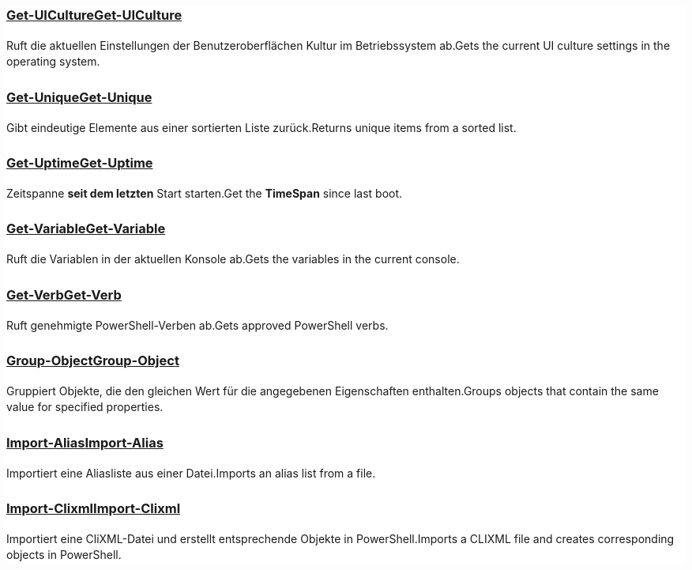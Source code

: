 ### [<span data-ttu-id="703e6-200">Get-UICulture</span><span class="sxs-lookup"><span data-stu-id="703e6-200">Get-UICulture</span></span>](Get-UICulture.md)
<span data-ttu-id="703e6-201">Ruft die aktuellen Einstellungen der Benutzeroberflächen Kultur im Betriebssystem ab.</span><span class="sxs-lookup"><span data-stu-id="703e6-201">Gets the current UI culture settings in the operating system.</span></span>

### [<span data-ttu-id="703e6-202">Get-Unique</span><span class="sxs-lookup"><span data-stu-id="703e6-202">Get-Unique</span></span>](Get-Unique.md)
<span data-ttu-id="703e6-203">Gibt eindeutige Elemente aus einer sortierten Liste zurück.</span><span class="sxs-lookup"><span data-stu-id="703e6-203">Returns unique items from a sorted list.</span></span>

### [<span data-ttu-id="703e6-204">Get-Uptime</span><span class="sxs-lookup"><span data-stu-id="703e6-204">Get-Uptime</span></span>](Get-Uptime.md)
<span data-ttu-id="703e6-205">Zeitspanne **seit dem letzten** Start starten.</span><span class="sxs-lookup"><span data-stu-id="703e6-205">Get the **TimeSpan** since last boot.</span></span>

### [<span data-ttu-id="703e6-206">Get-Variable</span><span class="sxs-lookup"><span data-stu-id="703e6-206">Get-Variable</span></span>](Get-Variable.md)
<span data-ttu-id="703e6-207">Ruft die Variablen in der aktuellen Konsole ab.</span><span class="sxs-lookup"><span data-stu-id="703e6-207">Gets the variables in the current console.</span></span>

### [<span data-ttu-id="703e6-208">Get-Verb</span><span class="sxs-lookup"><span data-stu-id="703e6-208">Get-Verb</span></span>](Get-Verb.md)
<span data-ttu-id="703e6-209">Ruft genehmigte PowerShell-Verben ab.</span><span class="sxs-lookup"><span data-stu-id="703e6-209">Gets approved PowerShell verbs.</span></span>

### [<span data-ttu-id="703e6-210">Group-Object</span><span class="sxs-lookup"><span data-stu-id="703e6-210">Group-Object</span></span>](Group-Object.md)
<span data-ttu-id="703e6-211">Gruppiert Objekte, die den gleichen Wert für die angegebenen Eigenschaften enthalten.</span><span class="sxs-lookup"><span data-stu-id="703e6-211">Groups objects that contain the same value for specified properties.</span></span>

### [<span data-ttu-id="703e6-212">Import-Alias</span><span class="sxs-lookup"><span data-stu-id="703e6-212">Import-Alias</span></span>](Import-Alias.md)
<span data-ttu-id="703e6-213">Importiert eine Aliasliste aus einer Datei.</span><span class="sxs-lookup"><span data-stu-id="703e6-213">Imports an alias list from a file.</span></span>

### [<span data-ttu-id="703e6-214">Import-Clixml</span><span class="sxs-lookup"><span data-stu-id="703e6-214">Import-Clixml</span></span>](Import-Clixml.md)
<span data-ttu-id="703e6-215">Importiert eine CliXML-Datei und erstellt entsprechende Objekte in PowerShell.</span><span class="sxs-lookup"><span data-stu-id="703e6-215">Imports a CLIXML file and creates corresponding objects in PowerShell.</span></span>
